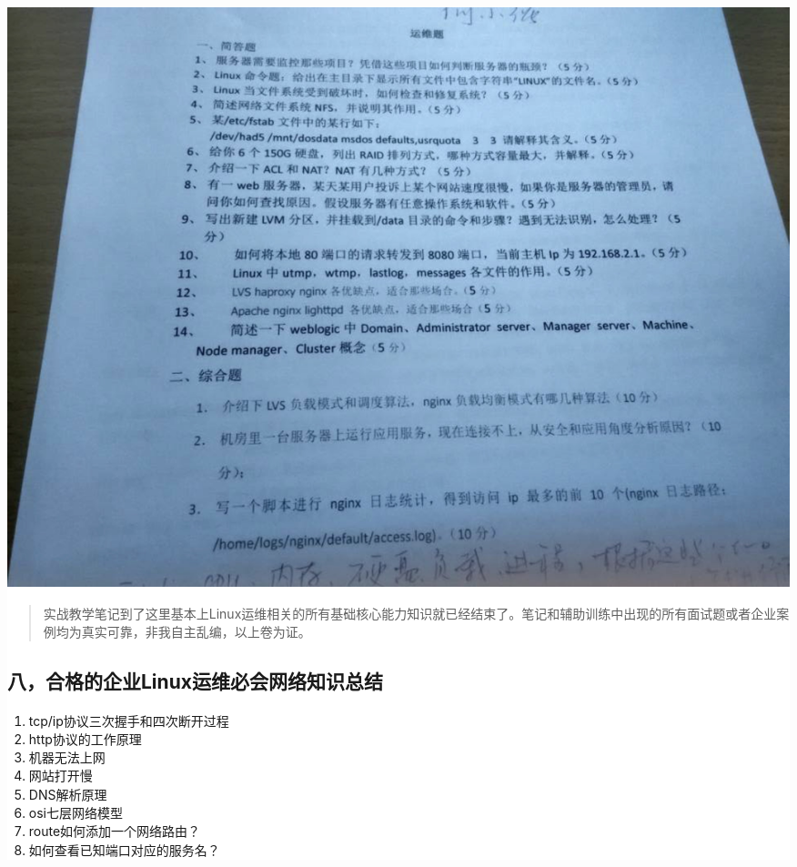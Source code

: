 ![QQ20170304-0.jpg-320.8kB](%E7%BD%91%E7%BB%9C%E5%9F%BA%E7%A1%80.assets/QQ20170304-0.jpg)

> 实战教学笔记到了这里基本上Linux运维相关的所有基础核心能力知识就已经结束了。笔记和辅助训练中出现的所有面试题或者企业案例均为真实可靠，非我自主乱编，以上卷为证。

## 八，合格的企业Linux运维必会网络知识总结

1. tcp/ip协议三次握手和四次断开过程
2. http协议的工作原理
3. 机器无法上网
4. 网站打开慢
5. DNS解析原理
6. osi七层网络模型
7. route如何添加一个网络路由？
8. 如何查看已知端口对应的服务名？